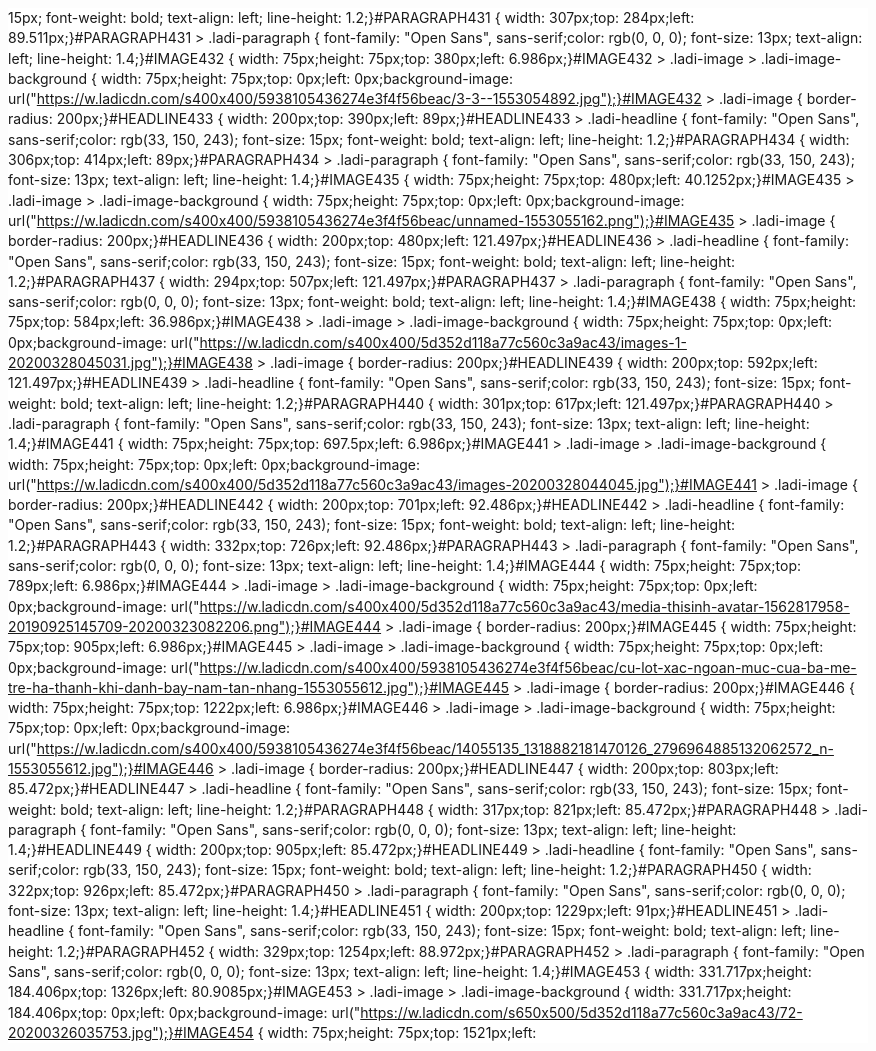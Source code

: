 15px; font-weight: bold; text-align: left; line-height: 1.2;}#PARAGRAPH431 { width: 307px;top: 284px;left: 89.511px;}#PARAGRAPH431 > .ladi-paragraph { font-family: "Open Sans", sans-serif;color: rgb(0, 0, 0); font-size: 13px; text-align: left; line-height: 1.4;}#IMAGE432 { width: 75px;height: 75px;top: 380px;left: 6.986px;}#IMAGE432 > .ladi-image > .ladi-image-background { width: 75px;height: 75px;top: 0px;left: 0px;background-image: url("https://w.ladicdn.com/s400x400/5938105436274e3f4f56beac/3-3--1553054892.jpg");}#IMAGE432 > .ladi-image { border-radius: 200px;}#HEADLINE433 { width: 200px;top: 390px;left: 89px;}#HEADLINE433 > .ladi-headline { font-family: "Open Sans", sans-serif;color: rgb(33, 150, 243); font-size: 15px; font-weight: bold; text-align: left; line-height: 1.2;}#PARAGRAPH434 { width: 306px;top: 414px;left: 89px;}#PARAGRAPH434 > .ladi-paragraph { font-family: "Open Sans", sans-serif;color: rgb(33, 150, 243); font-size: 13px; text-align: left; line-height: 1.4;}#IMAGE435 { width: 75px;height: 75px;top: 480px;left: 40.1252px;}#IMAGE435 > .ladi-image > .ladi-image-background { width: 75px;height: 75px;top: 0px;left: 0px;background-image: url("https://w.ladicdn.com/s400x400/5938105436274e3f4f56beac/unnamed-1553055162.png");}#IMAGE435 > .ladi-image { border-radius: 200px;}#HEADLINE436 { width: 200px;top: 480px;left: 121.497px;}#HEADLINE436 > .ladi-headline { font-family: "Open Sans", sans-serif;color: rgb(33, 150, 243); font-size: 15px; font-weight: bold; text-align: left; line-height: 1.2;}#PARAGRAPH437 { width: 294px;top: 507px;left: 121.497px;}#PARAGRAPH437 > .ladi-paragraph { font-family: "Open Sans", sans-serif;color: rgb(0, 0, 0); font-size: 13px; font-weight: bold; text-align: left; line-height: 1.4;}#IMAGE438 { width: 75px;height: 75px;top: 584px;left: 36.986px;}#IMAGE438 > .ladi-image > .ladi-image-background { width: 75px;height: 75px;top: 0px;left: 0px;background-image: url("https://w.ladicdn.com/s400x400/5d352d118a77c560c3a9ac43/images-1-20200328045031.jpg");}#IMAGE438 > .ladi-image { border-radius: 200px;}#HEADLINE439 { width: 200px;top: 592px;left: 121.497px;}#HEADLINE439 > .ladi-headline { font-family: "Open Sans", sans-serif;color: rgb(33, 150, 243); font-size: 15px; font-weight: bold; text-align: left; line-height: 1.2;}#PARAGRAPH440 { width: 301px;top: 617px;left: 121.497px;}#PARAGRAPH440 > .ladi-paragraph { font-family: "Open Sans", sans-serif;color: rgb(33, 150, 243); font-size: 13px; text-align: left; line-height: 1.4;}#IMAGE441 { width: 75px;height: 75px;top: 697.5px;left: 6.986px;}#IMAGE441 > .ladi-image > .ladi-image-background { width: 75px;height: 75px;top: 0px;left: 0px;background-image: url("https://w.ladicdn.com/s400x400/5d352d118a77c560c3a9ac43/images-20200328044045.jpg");}#IMAGE441 > .ladi-image { border-radius: 200px;}#HEADLINE442 { width: 200px;top: 701px;left: 92.486px;}#HEADLINE442 > .ladi-headline { font-family: "Open Sans", sans-serif;color: rgb(33, 150, 243); font-size: 15px; font-weight: bold; text-align: left; line-height: 1.2;}#PARAGRAPH443 { width: 332px;top: 726px;left: 92.486px;}#PARAGRAPH443 > .ladi-paragraph { font-family: "Open Sans", sans-serif;color: rgb(0, 0, 0); font-size: 13px; text-align: left; line-height: 1.4;}#IMAGE444 { width: 75px;height: 75px;top: 789px;left: 6.986px;}#IMAGE444 > .ladi-image > .ladi-image-background { width: 75px;height: 75px;top: 0px;left: 0px;background-image: url("https://w.ladicdn.com/s400x400/5d352d118a77c560c3a9ac43/media-thisinh-avatar-1562817958-20190925145709-20200323082206.png");}#IMAGE444 > .ladi-image { border-radius: 200px;}#IMAGE445 { width: 75px;height: 75px;top: 905px;left: 6.986px;}#IMAGE445 > .ladi-image > .ladi-image-background { width: 75px;height: 75px;top: 0px;left: 0px;background-image: url("https://w.ladicdn.com/s400x400/5938105436274e3f4f56beac/cu-lot-xac-ngoan-muc-cua-ba-me-tre-ha-thanh-khi-danh-bay-nam-tan-nhang-1553055612.jpg");}#IMAGE445 > .ladi-image { border-radius: 200px;}#IMAGE446 { width: 75px;height: 75px;top: 1222px;left: 6.986px;}#IMAGE446 > .ladi-image > .ladi-image-background { width: 75px;height: 75px;top: 0px;left: 0px;background-image: url("https://w.ladicdn.com/s400x400/5938105436274e3f4f56beac/14055135_1318882181470126_2796964885132062572_n-1553055612.jpg");}#IMAGE446 > .ladi-image { border-radius: 200px;}#HEADLINE447 { width: 200px;top: 803px;left: 85.472px;}#HEADLINE447 > .ladi-headline { font-family: "Open Sans", sans-serif;color: rgb(33, 150, 243); font-size: 15px; font-weight: bold; text-align: left; line-height: 1.2;}#PARAGRAPH448 { width: 317px;top: 821px;left: 85.472px;}#PARAGRAPH448 > .ladi-paragraph { font-family: "Open Sans", sans-serif;color: rgb(0, 0, 0); font-size: 13px; text-align: left; line-height: 1.4;}#HEADLINE449 { width: 200px;top: 905px;left: 85.472px;}#HEADLINE449 > .ladi-headline { font-family: "Open Sans", sans-serif;color: rgb(33, 150, 243); font-size: 15px; font-weight: bold; text-align: left; line-height: 1.2;}#PARAGRAPH450 { width: 322px;top: 926px;left: 85.472px;}#PARAGRAPH450 > .ladi-paragraph { font-family: "Open Sans", sans-serif;color: rgb(0, 0, 0); font-size: 13px; text-align: left; line-height: 1.4;}#HEADLINE451 { width: 200px;top: 1229px;left: 91px;}#HEADLINE451 > .ladi-headline { font-family: "Open Sans", sans-serif;color: rgb(33, 150, 243); font-size: 15px; font-weight: bold; text-align: left; line-height: 1.2;}#PARAGRAPH452 { width: 329px;top: 1254px;left: 88.972px;}#PARAGRAPH452 > .ladi-paragraph { font-family: "Open Sans", sans-serif;color: rgb(0, 0, 0); font-size: 13px; text-align: left; line-height: 1.4;}#IMAGE453 { width: 331.717px;height: 184.406px;top: 1326px;left: 80.9085px;}#IMAGE453 > .ladi-image > .ladi-image-background { width: 331.717px;height: 184.406px;top: 0px;left: 0px;background-image: url("https://w.ladicdn.com/s650x500/5d352d118a77c560c3a9ac43/72-20200326035753.jpg");}#IMAGE454 { width: 75px;height: 75px;top: 1521px;left: